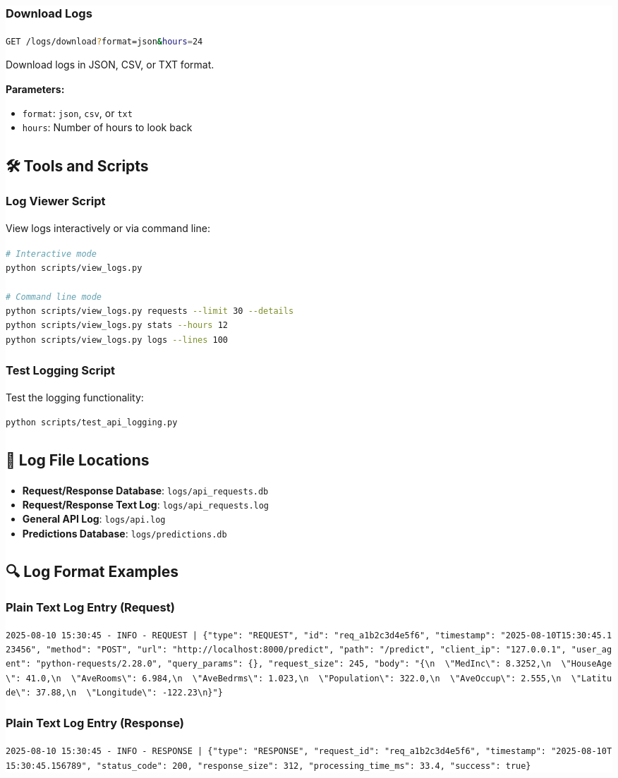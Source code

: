 ### Download Logs
```bash
GET /logs/download?format=json&hours=24
```
Download logs in JSON, CSV, or TXT format.

**Parameters:**
- `format`: `json`, `csv`, or `txt`
- `hours`: Number of hours to look back

## 🛠️ Tools and Scripts

### Log Viewer Script
View logs interactively or via command line:

```bash
# Interactive mode
python scripts/view_logs.py

# Command line mode
python scripts/view_logs.py requests --limit 30 --details
python scripts/view_logs.py stats --hours 12
python scripts/view_logs.py logs --lines 100
```

### Test Logging Script
Test the logging functionality:

```bash
python scripts/test_api_logging.py
```

## 📁 Log File Locations

- **Request/Response Database**: `logs/api_requests.db`
- **Request/Response Text Log**: `logs/api_requests.log`
- **General API Log**: `logs/api.log`
- **Predictions Database**: `logs/predictions.db`

## 🔍 Log Format Examples

### Plain Text Log Entry (Request)
```
2025-08-10 15:30:45 - INFO - REQUEST | {"type": "REQUEST", "id": "req_a1b2c3d4e5f6", "timestamp": "2025-08-10T15:30:45.123456", "method": "POST", "url": "http://localhost:8000/predict", "path": "/predict", "client_ip": "127.0.0.1", "user_agent": "python-requests/2.28.0", "query_params": {}, "request_size": 245, "body": "{\n  \"MedInc\": 8.3252,\n  \"HouseAge\": 41.0,\n  \"AveRooms\": 6.984,\n  \"AveBedrms\": 1.023,\n  \"Population\": 322.0,\n  \"AveOccup\": 2.555,\n  \"Latitude\": 37.88,\n  \"Longitude\": -122.23\n}"}
```

### Plain Text Log Entry (Response)
```
2025-08-10 15:30:45 - INFO - RESPONSE | {"type": "RESPONSE", "request_id": "req_a1b2c3d4e5f6", "timestamp": "2025-08-10T15:30:45.156789", "status_code": 200, "response_size": 312, "processing_time_ms": 33.4, "success": true}
```
